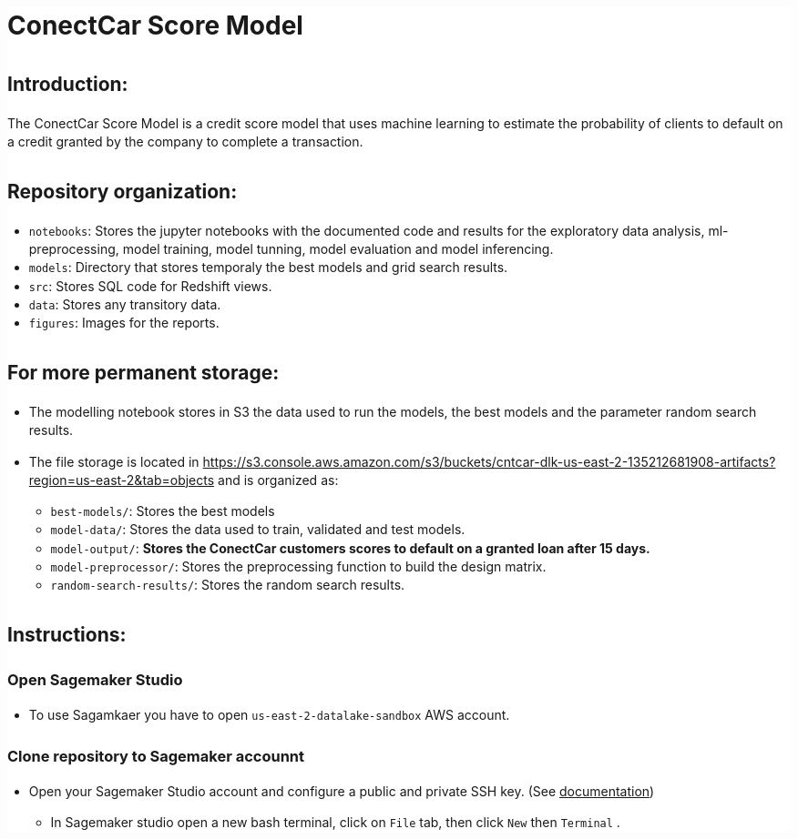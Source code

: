 # ConectCar Score Model

## Introduction:

The ConectCar Score Model is a credit score model that uses machine learning to estimate the probability of clients to default on a credit granted by the company to complete a transaction.

## Repository organization:

* `notebooks`: Stores the jupyter notebooks with the documented code and results for the exploratory data analysis, ml-preprocessing, model training, model tunning, model evaluation and model inferencing.
* `models`: Directory that stores temporaly the best models and grid search results.
* `src`: Stores SQL code for Redshift views.
* `data`: Stores any transitory data.
* `figures`: Images for the reports.


## For more permanent storage:

* The modelling notebook stores in S3 the data used to run the models, the best models and the parameter random search results.

* The file storage is located in https://s3.console.aws.amazon.com/s3/buckets/cntcar-dlk-us-east-2-135212681908-artifacts?region=us-east-2&tab=objects and is organized as:

    - `best-models/`: Stores the best models
    - `model-data/`: Stores the data used to train, validated and test models.
    - `model-output/`: **Stores the ConectCar customers scores to default on a granted loan after 15 days.**
    - `model-preprocessor/`: Stores the preprocessing function to build the design matrix.
    - `random-search-results/`: Stores the random search results.

## Instructions:

### Open Sagemaker Studio

* To use Sagamkaer you have to open `us-east-2-datalake-sandbox` AWS account.

### Clone repository to Sagemaker accounnt


* Open your Sagemaker Studio account and configure a public and private SSH key. (See [documentation](https://docs.microsoft.com/en-us/azure/devops/repos/git/use-ssh-keys-to-authenticate?view=azure-devops))

    - In Sagemaker studio open a new bash terminal, click on `File` tab, then click `New` then `Terminal` .
